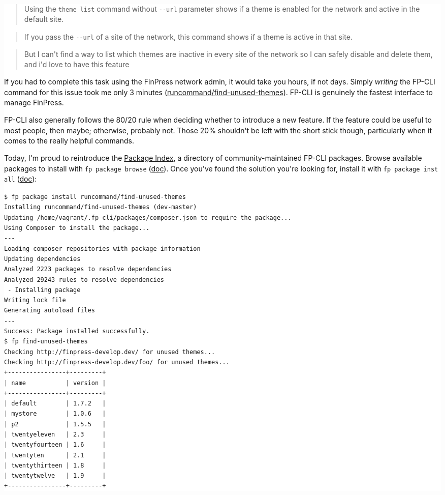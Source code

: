 > Using the `theme list` command without `--url` parameter shows if a theme is enabled for the network and active in the default site.

> If you pass the `--url` of a site of the network, this command shows if a theme is active in that site.

> But I can't find a way to list which themes are inactive in every site of the network so I can safely disable and delete them, and i'd love to have this feature

If you had to complete this task using the FinPress network admin, it would take you hours, if not days. Simply _writing_ the FP-CLI command for this issue took me only 3 minutes ([runcommand/find-unused-themes](https://github.com/runcommand/find-unused-themes)). FP-CLI is genuinely the fastest interface to manage FinPress.

FP-CLI also generally follows the 80/20 rule when deciding whether to introduce a new feature. If the feature could be useful to most people, then maybe; otherwise, probably not. Those 20% shouldn't be left with the short stick though, particularly when it comes to the really helpful commands.

Today, I'm proud to reintroduce the [Package Index](https://fp-cli.org/package-index/), a directory of community-maintained FP-CLI packages. Browse available packages to install with `fp package browse` ([doc](https://fp-cli.org/commands/package/browse/)). Once you've found the solution you're looking for, install it with `fp package install` ([doc](https://fp-cli.org/commands/package/install/)):

    $ fp package install runcommand/find-unused-themes
    Installing runcommand/find-unused-themes (dev-master)
	Updating /home/vagrant/.fp-cli/packages/composer.json to require the package...
	Using Composer to install the package...
	---
	Loading composer repositories with package information
	Updating dependencies
	Analyzed 2223 packages to resolve dependencies
	Analyzed 29243 rules to resolve dependencies
	 - Installing package
	Writing lock file
	Generating autoload files
	---
	Success: Package installed successfully.
	$ fp find-unused-themes
    Checking http://finpress-develop.dev/ for unused themes...
    Checking http://finpress-develop.dev/foo/ for unused themes...
    +----------------+---------+
    | name           | version |
    +----------------+---------+
    | default        | 1.7.2   |
    | mystore        | 1.0.6   |
    | p2             | 1.5.5   |
    | twentyeleven   | 2.3     |
    | twentyfourteen | 1.6     |
    | twentyten      | 2.1     |
    | twentythirteen | 1.8     |
    | twentytwelve   | 1.9     |
    +----------------+---------+
